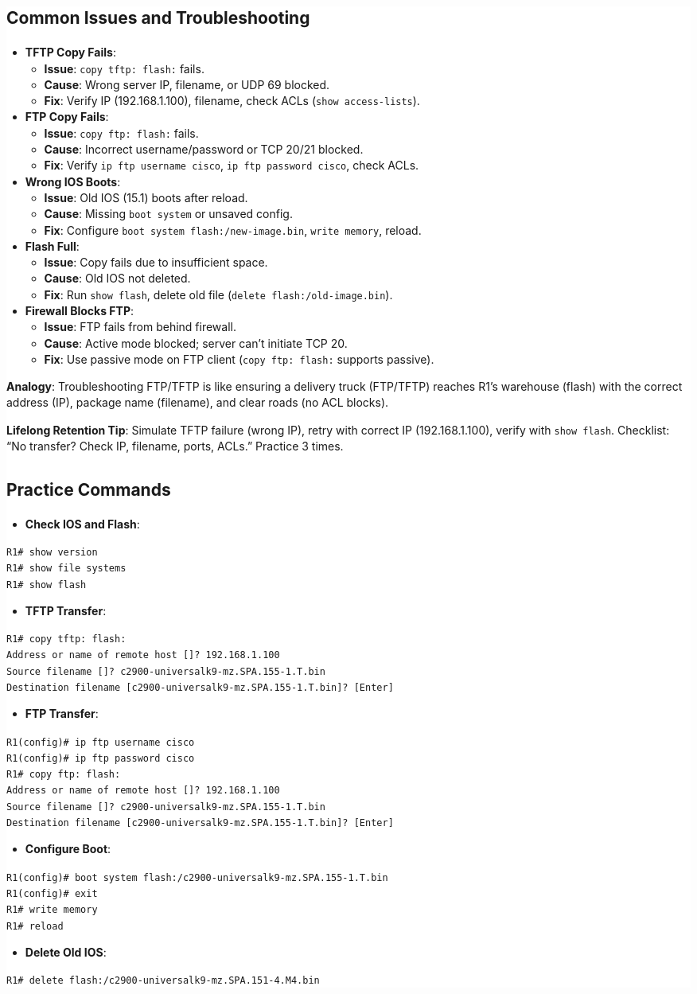 ## Common Issues and Troubleshooting

- **TFTP Copy Fails**:
  - **Issue**: `copy tftp: flash:` fails.
  - **Cause**: Wrong server IP, filename, or UDP 69 blocked.
  - **Fix**: Verify IP (192.168.1.100), filename, check ACLs (`show access-lists`).
- **FTP Copy Fails**:
  - **Issue**: `copy ftp: flash:` fails.
  - **Cause**: Incorrect username/password or TCP 20/21 blocked.
  - **Fix**: Verify `ip ftp username cisco`, `ip ftp password cisco`, check ACLs.
- **Wrong IOS Boots**:
  - **Issue**: Old IOS (15.1) boots after reload.
  - **Cause**: Missing `boot system` or unsaved config.
  - **Fix**: Configure `boot system flash:/new-image.bin`, `write memory`, reload.
- **Flash Full**:
  - **Issue**: Copy fails due to insufficient space.
  - **Cause**: Old IOS not deleted.
  - **Fix**: Run `show flash`, delete old file (`delete flash:/old-image.bin`).
- **Firewall Blocks FTP**:
  - **Issue**: FTP fails from behind firewall.
  - **Cause**: Active mode blocked; server can’t initiate TCP 20.
  - **Fix**: Use passive mode on FTP client (`copy ftp: flash:` supports passive).

**Analogy**: Troubleshooting FTP/TFTP is like ensuring a delivery truck (FTP/TFTP) reaches R1’s warehouse (flash) with the correct address (IP), package name (filename), and clear roads (no ACL blocks).

**Lifelong Retention Tip**: Simulate TFTP failure (wrong IP), retry with correct IP (192.168.1.100), verify with `show flash`. Checklist: “No transfer? Check IP, filename, ports, ACLs.” Practice 3 times.

## Practice Commands

- **Check IOS and Flash**:
```plaintext
R1# show version
R1# show file systems
R1# show flash
```
- **TFTP Transfer**:
```plaintext
R1# copy tftp: flash:
Address or name of remote host []? 192.168.1.100
Source filename []? c2900-universalk9-mz.SPA.155-1.T.bin
Destination filename [c2900-universalk9-mz.SPA.155-1.T.bin]? [Enter]
```
- **FTP Transfer**:
```plaintext
R1(config)# ip ftp username cisco
R1(config)# ip ftp password cisco
R1# copy ftp: flash:
Address or name of remote host []? 192.168.1.100
Source filename []? c2900-universalk9-mz.SPA.155-1.T.bin
Destination filename [c2900-universalk9-mz.SPA.155-1.T.bin]? [Enter]
```
- **Configure Boot**:
```plaintext
R1(config)# boot system flash:/c2900-universalk9-mz.SPA.155-1.T.bin
R1(config)# exit
R1# write memory
R1# reload
```
- **Delete Old IOS**:
```plaintext
R1# delete flash:/c2900-universalk9-mz.SPA.151-4.M4.bin
```